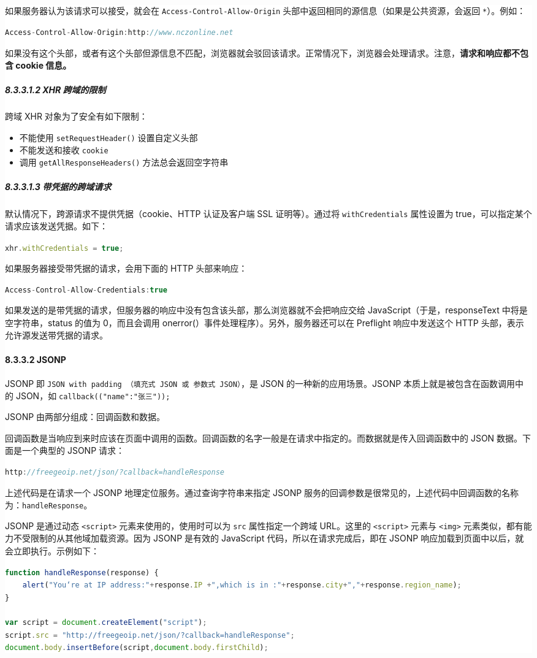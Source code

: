 如果服务器认为该请求可以接受，就会在 `Access-Control-Allow-Origin` 头部中返回相同的源信息（如果是公共资源，会返回 `*`）。例如：

```javascript
Access-Control-Allow-Origin:http://www.nczonline.net
```

如果没有这个头部，或者有这个头部但源信息不匹配，浏览器就会驳回该请求。正常情况下，浏览器会处理请求。注意，**请求和响应都不包含 cookie 信息。**

##### 8.3.3.1.2 XHR 跨域的限制

跨域 XHR 对象为了安全有如下限制：

* 不能使用 `setRequestHeader()` 设置自定义头部
* 不能发送和接收 `cookie`
* 调用 `getAllResponseHeaders()` 方法总会返回空字符串

##### 8.3.3.1.3 带凭据的跨域请求

默认情况下，跨源请求不提供凭据（cookie、HTTP 认证及客户端 SSL 证明等）。通过将 `withCredentials` 属性设置为 true，可以指定某个请求应该发送凭据。如下：

```javascript
xhr.withCredentials = true;
```

如果服务器接受带凭据的请求，会用下面的 HTTP 头部来响应：

```javascript
Access-Control-Allow-Credentials:true
```

如果发送的是带凭据的请求，但服务器的响应中没有包含该头部，那么浏览器就不会把响应交给 JavaScript（于是，responseText 中将是空字符串，status 的值为 0，而且会调用 onerror(）事件处理程序）。另外，服务器还可以在 Preflight 响应中发送这个 HTTP 头部，表示允许源发送带凭据的请求。


#### 8.3.3.2 JSONP

JSONP 即  `JSON with padding （填充式 JSON 或 参数式 JSON）`，是 JSON 的一种新的应用场景。JSONP 本质上就是被包含在函数调用中的 JSON，如 `callback(("name":"张三"));`

JSONP 由两部分组成：回调函数和数据。

回调函数是当响应到来时应该在页面中调用的函数。回调函数的名字一般是在请求中指定的。而数据就是传入回调函数中的 JSON 数据。下面是一个典型的 JSONP 请求：

```javascript
http://freegeoip.net/json/?callback=handleResponse
``` 

上述代码是在请求一个 JSONP 地理定位服务。通过查询字符串来指定 JSONP 服务的回调参数是很常见的，上述代码中回调函数的名称为：`handleResponse`。

JSONP 是通过动态 `<script>` 元素来使用的，使用时可以为 `src` 属性指定一个跨域 URL。这里的 `<script>` 元素与 `<img>` 元素类似，都有能力不受限制的从其他域加载资源。因为 JSONP 是有效的 JavaScript  代码，所以在请求完成后，即在 JSONP 响应加载到页面中以后，就会立即执行。示例如下：

```javascript
function handleResponse(response) { 
    alert("You‘re at IP address:"+response.IP +",which is in :"+response.city+","+response.region_name);
}

var script = document.createElement("script");
script.src = "http://freegeoip.net/json/?callback=handleResponse";
document.body.insertBefore(script,document.body.firstChild);
``` 
